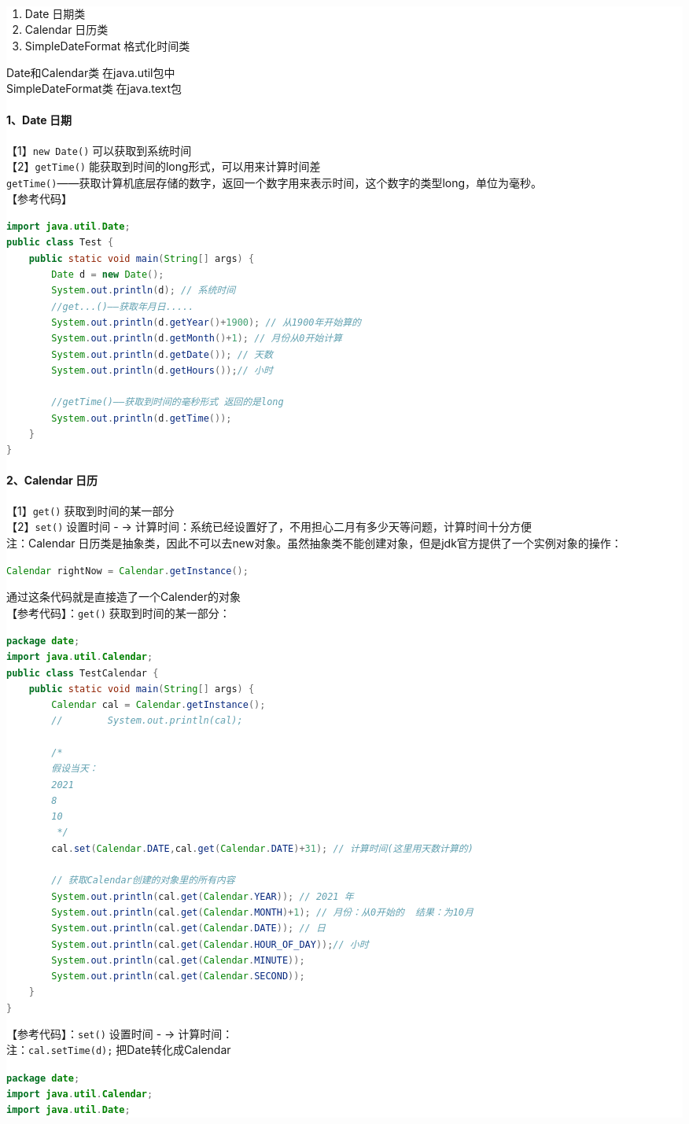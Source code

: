 1. Date 日期类
2. Calendar 日历类
3. SimpleDateFormat 格式化时间类

Date和Calendar类 在java.util包中<br />SimpleDateFormat类 在java.text包
<a name="J81T2"></a>
#### 1、Date 日期
【1】`new Date()` 可以获取到系统时间<br />【2】`getTime()` 能获取到时间的long形式，可以用来计算时间差<br />`getTime()`——获取计算机底层存储的数字，返回一个数字用来表示时间，这个数字的类型long，单位为毫秒。<br />【参考代码】
```java
import java.util.Date;
public class Test {
    public static void main(String[] args) {
        Date d = new Date();
        System.out.println(d); // 系统时间
        //get...()——获取年月日.....
        System.out.println(d.getYear()+1900); // 从1900年开始算的
        System.out.println(d.getMonth()+1); // 月份从0开始计算
        System.out.println(d.getDate()); // 天数
        System.out.println(d.getHours());// 小时

        //getTime()——获取到时间的毫秒形式 返回的是long
        System.out.println(d.getTime());
    }
}
```
<a name="gsOtU"></a>
#### 2、Calendar 日历
【1】`get()` 获取到时间的某一部分<br />【2】`set()` 设置时间 - -> 计算时间：系统已经设置好了，不用担心二月有多少天等问题，计算时间十分方便<br />注：Calendar 日历类是抽象类，因此不可以去new对象。虽然抽象类不能创建对象，但是jdk官方提供了一个实例对象的操作：
```java
Calendar rightNow = Calendar.getInstance();
```
通过这条代码就是直接造了一个Calender的对象<br />【参考代码】：`get()` 获取到时间的某一部分：
```java
package date;
import java.util.Calendar;
public class TestCalendar {
    public static void main(String[] args) {
        Calendar cal = Calendar.getInstance();
        //        System.out.println(cal);

        /*
 		假设当天：
        2021
        8
        10
         */
        cal.set(Calendar.DATE,cal.get(Calendar.DATE)+31); // 计算时间(这里用天数计算的) 

        // 获取Calendar创建的对象里的所有内容
        System.out.println(cal.get(Calendar.YEAR)); // 2021 年
        System.out.println(cal.get(Calendar.MONTH)+1); // 月份：从0开始的  结果：为10月
        System.out.println(cal.get(Calendar.DATE)); // 日
        System.out.println(cal.get(Calendar.HOUR_OF_DAY));// 小时
        System.out.println(cal.get(Calendar.MINUTE));
        System.out.println(cal.get(Calendar.SECOND));
    }
}
```
【参考代码】：`set()` 设置时间 - -> 计算时间：<br />注：`cal.setTime(d);` 把Date转化成Calendar
```java
package date;
import java.util.Calendar;
import java.util.Date;
```